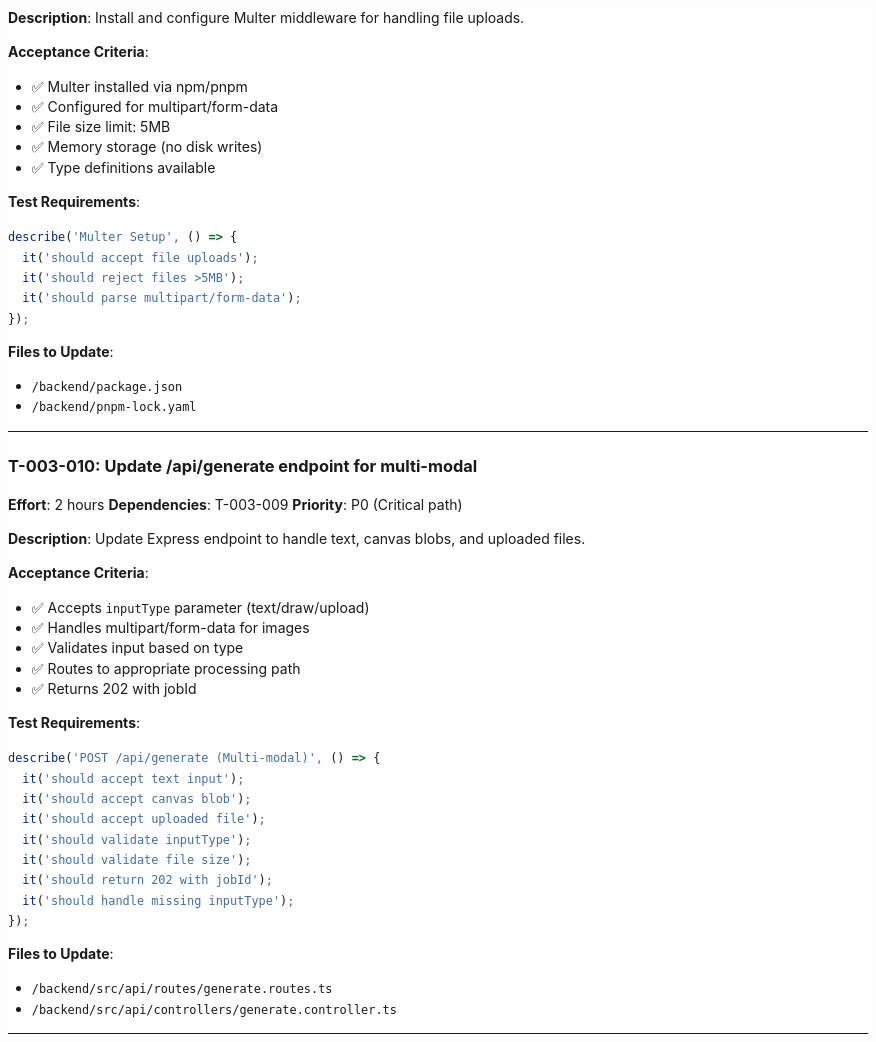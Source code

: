 **Description**: Install and configure Multer middleware for handling file uploads.

**Acceptance Criteria**:
- ✅ Multer installed via npm/pnpm
- ✅ Configured for multipart/form-data
- ✅ File size limit: 5MB
- ✅ Memory storage (no disk writes)
- ✅ Type definitions available

**Test Requirements**:
```typescript
describe('Multer Setup', () => {
  it('should accept file uploads');
  it('should reject files >5MB');
  it('should parse multipart/form-data');
});
```

**Files to Update**:
- `/backend/package.json`
- `/backend/pnpm-lock.yaml`

---

### T-003-010: Update /api/generate endpoint for multi-modal
**Effort**: 2 hours
**Dependencies**: T-003-009
**Priority**: P0 (Critical path)

**Description**: Update Express endpoint to handle text, canvas blobs, and uploaded files.

**Acceptance Criteria**:
- ✅ Accepts `inputType` parameter (text/draw/upload)
- ✅ Handles multipart/form-data for images
- ✅ Validates input based on type
- ✅ Routes to appropriate processing path
- ✅ Returns 202 with jobId

**Test Requirements**:
```typescript
describe('POST /api/generate (Multi-modal)', () => {
  it('should accept text input');
  it('should accept canvas blob');
  it('should accept uploaded file');
  it('should validate inputType');
  it('should validate file size');
  it('should return 202 with jobId');
  it('should handle missing inputType');
});
```

**Files to Update**:
- `/backend/src/api/routes/generate.routes.ts`
- `/backend/src/api/controllers/generate.controller.ts`

---